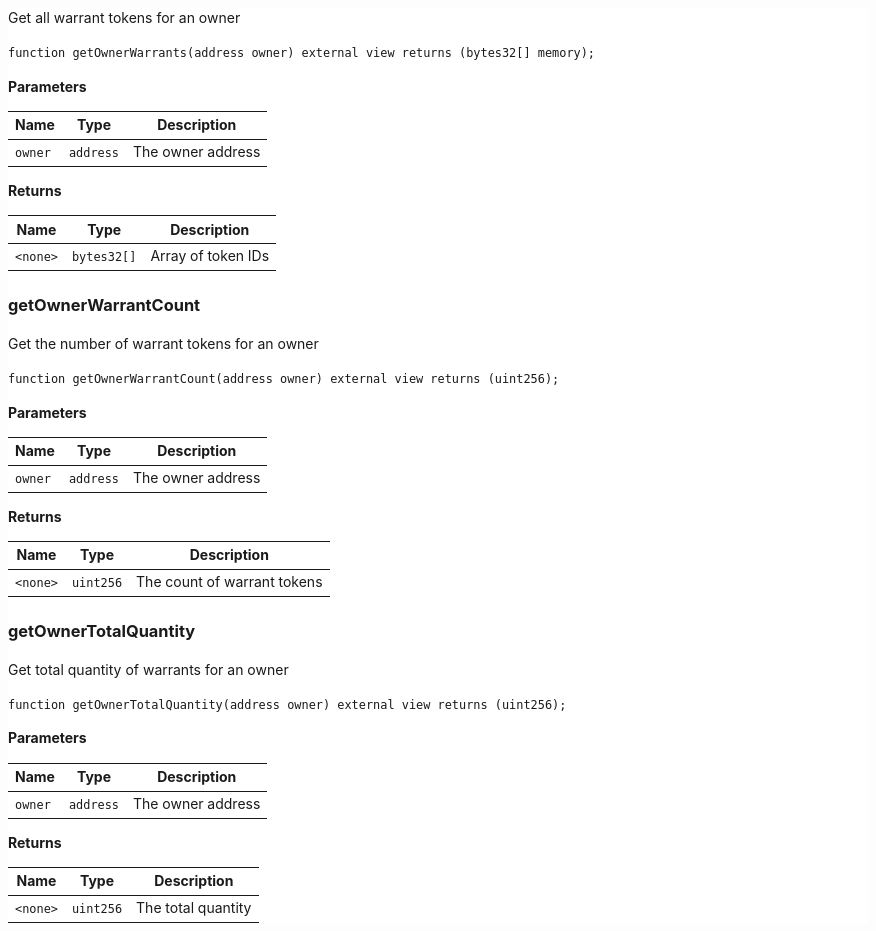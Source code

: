 Get all warrant tokens for an owner


```solidity
function getOwnerWarrants(address owner) external view returns (bytes32[] memory);
```
**Parameters**

|Name|Type|Description|
|----|----|-----------|
|`owner`|`address`|The owner address|

**Returns**

|Name|Type|Description|
|----|----|-----------|
|`<none>`|`bytes32[]`|Array of token IDs|


### getOwnerWarrantCount

Get the number of warrant tokens for an owner


```solidity
function getOwnerWarrantCount(address owner) external view returns (uint256);
```
**Parameters**

|Name|Type|Description|
|----|----|-----------|
|`owner`|`address`|The owner address|

**Returns**

|Name|Type|Description|
|----|----|-----------|
|`<none>`|`uint256`|The count of warrant tokens|


### getOwnerTotalQuantity

Get total quantity of warrants for an owner


```solidity
function getOwnerTotalQuantity(address owner) external view returns (uint256);
```
**Parameters**

|Name|Type|Description|
|----|----|-----------|
|`owner`|`address`|The owner address|

**Returns**

|Name|Type|Description|
|----|----|-----------|
|`<none>`|`uint256`|The total quantity|
